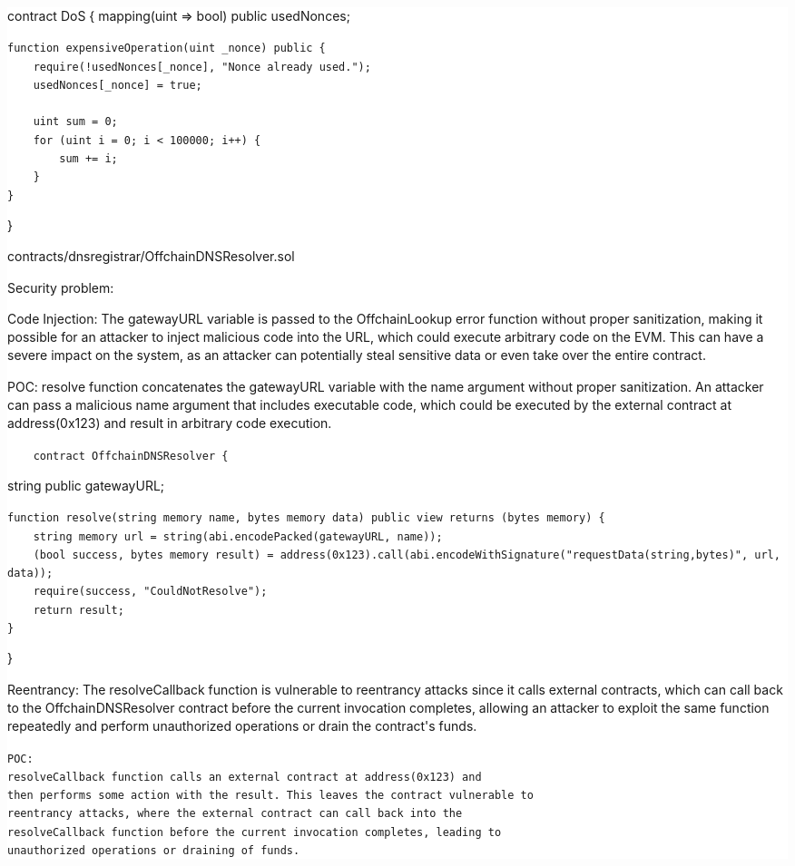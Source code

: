 contract DoS {
    mapping(uint => bool) public usedNonces;

    function expensiveOperation(uint _nonce) public {
        require(!usedNonces[_nonce], "Nonce already used.");
        usedNonces[_nonce] = true;

        uint sum = 0;
        for (uint i = 0; i < 100000; i++) {
            sum += i;
        }
    }
}








contracts/dnsregistrar/OffchainDNSResolver.sol


Security problem:

Code Injection: The gatewayURL variable is passed to the OffchainLookup error function without proper sanitization, making it possible for an attacker to inject malicious code into the URL, which could execute arbitrary code on the EVM. 
This can have a severe impact on the system, as an attacker can potentially steal sensitive data or even take over the entire contract.

POC:
resolve function concatenates the gatewayURL variable with the name argument without proper sanitization. An attacker can pass a malicious name argument that includes executable code, which could be executed by the external contract at address(0x123) and result in arbitrary code execution.

		contract OffchainDNSResolver {
string public gatewayURL;
    
    function resolve(string memory name, bytes memory data) public view returns (bytes memory) {
        string memory url = string(abi.encodePacked(gatewayURL, name));
        (bool success, bytes memory result) = address(0x123).call(abi.encodeWithSignature("requestData(string,bytes)", url, data));
        require(success, "CouldNotResolve");
        return result;
    }
}



Reentrancy: The resolveCallback function is vulnerable to reentrancy attacks since it calls external contracts, which can call back to the OffchainDNSResolver contract before the current invocation completes, allowing an attacker to exploit the same function repeatedly and perform unauthorized operations or drain the contract's funds.

	POC:
	resolveCallback function calls an external contract at address(0x123) and 
	then performs some action with the result. This leaves the contract vulnerable to 
	reentrancy attacks, where the external contract can call back into the 
	resolveCallback function before the current invocation completes, leading to 
	unauthorized operations or draining of funds.

